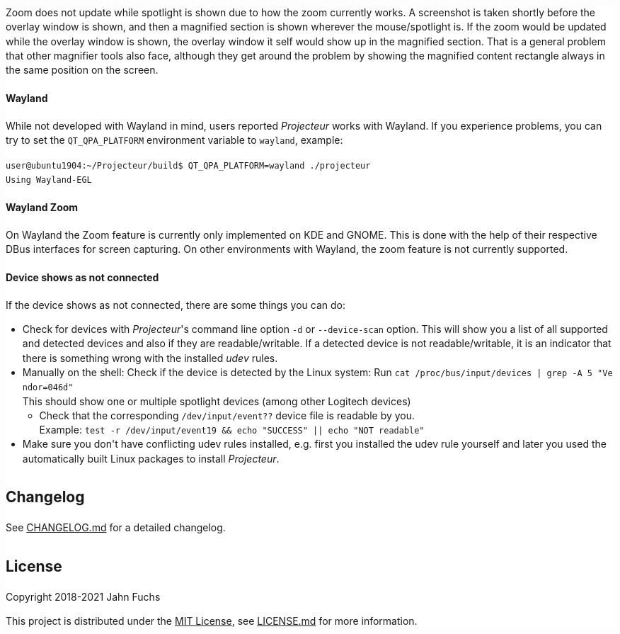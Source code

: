 Zoom does not update while spotlight is shown due to how the zoom currently works. A screenshot is
taken shortly before the overlay window is shown, and then a magnified section is shown wherever
the mouse/spotlight is.
If the zoom would be updated while the overlay window is shown, the overlay window it self would
show up in the magnified section. That is a general problem that other magnifier tools also face,
although they get around the problem by showing the magnified content rectangle always in the
same position on the screen.

#### Wayland

While not developed with Wayland in mind, users reported _Projecteur_ works with
Wayland. If you experience problems, you can try to set the `QT_QPA_PLATFORM` environment
variable to `wayland`, example:

```bash
user@ubuntu1904:~/Projecteur/build$ QT_QPA_PLATFORM=wayland ./projecteur
Using Wayland-EGL
```

#### Wayland Zoom

On Wayland the Zoom feature is currently only implemented on KDE and GNOME. This is done with
the help of their respective DBus interfaces for screen capturing. On other environments with
Wayland, the zoom feature is not currently supported.

#### Device shows as not connected

If the device shows as not connected, there are some things you can do:

* Check for devices with _Projecteur_'s command line option `-d` or `--device-scan` option.
  This will show you a list of all supported and detected devices and also if
  they are readable/writable. If a detected device is not readable/writable, it is an indicator
  that there is something wrong with the installed _udev_ rules.
* Manually on the shell: Check if the device is detected by the Linux system: Run
  `cat /proc/bus/input/devices | grep -A 5 "Vendor=046d"` \
  This should show one or multiple spotlight devices (among other Logitech devices)
  * Check that the corresponding `/dev/input/event??` device file is readable by you. \
    Example: `test -r /dev/input/event19 && echo "SUCCESS" || echo "NOT readable"`
* Make sure you don't have conflicting udev rules installed, e.g. first you installed
  the udev rule yourself and later you used the automatically built Linux packages to
  install _Projecteur_.

## Changelog

See [CHANGELOG.md](./doc/CHANGELOG.md) for a detailed changelog.

## License

Copyright 2018-2021 Jahn Fuchs

This project is distributed under the [MIT License](https://opensource.org/licenses/MIT),
see [LICENSE.md](./LICENSE.md) for more information.
